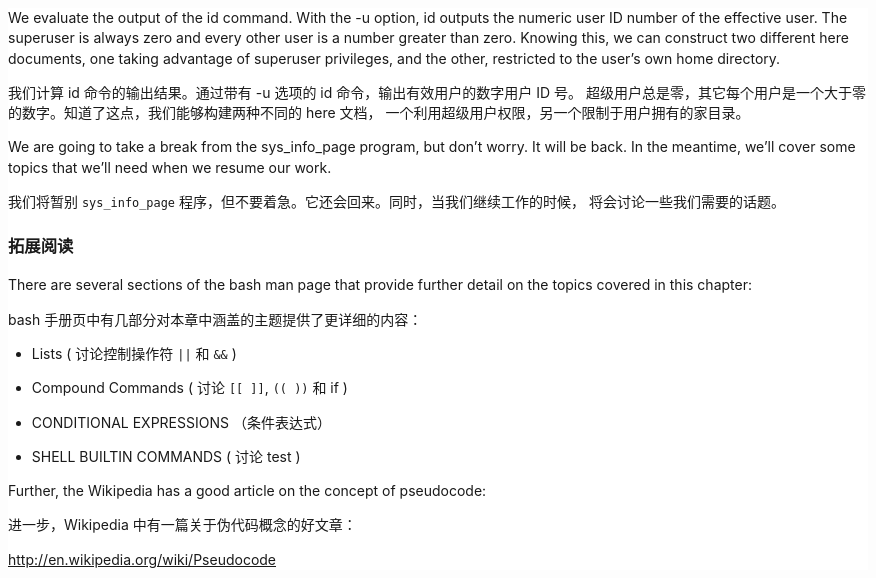 We evaluate the output of the id command. With the -u option, id outputs the numeric
user ID number of the effective user. The superuser is always zero and every other user
is a number greater than zero. Knowing this, we can construct two different here
documents, one taking advantage of superuser privileges, and the other, restricted to the
user’s own home directory.

我们计算 id 命令的输出结果。通过带有 -u 选项的 id 命令，输出有效用户的数字用户 ID 号。
超级用户总是零，其它每个用户是一个大于零的数字。知道了这点，我们能够构建两种不同的 here 文档，
一个利用超级用户权限，另一个限制于用户拥有的家目录。

We are going to take a break from the sys_info_page program, but don’t worry. It
will be back. In the meantime, we’ll cover some topics that we’ll need when we resume
our work.

我们将暂别 `sys_info_page` 程序，但不要着急。它还会回来。同时，当我们继续工作的时候，
将会讨论一些我们需要的话题。

### 拓展阅读

There are several sections of the bash man page that provide further detail on the topics
covered in this chapter:

bash 手册页中有几部分对本章中涵盖的主题提供了更详细的内容：

* Lists ( 讨论控制操作符 `||` 和 `&&` )

* Compound Commands ( 讨论 `[[ ]]`, `(( ))` 和 if )

* CONDITIONAL EXPRESSIONS （条件表达式）

* SHELL BUILTIN COMMANDS ( 讨论 test )

Further, the Wikipedia has a good article on the concept of pseudocode:

进一步，Wikipedia 中有一篇关于伪代码概念的好文章：

  <http://en.wikipedia.org/wiki/Pseudocode>

